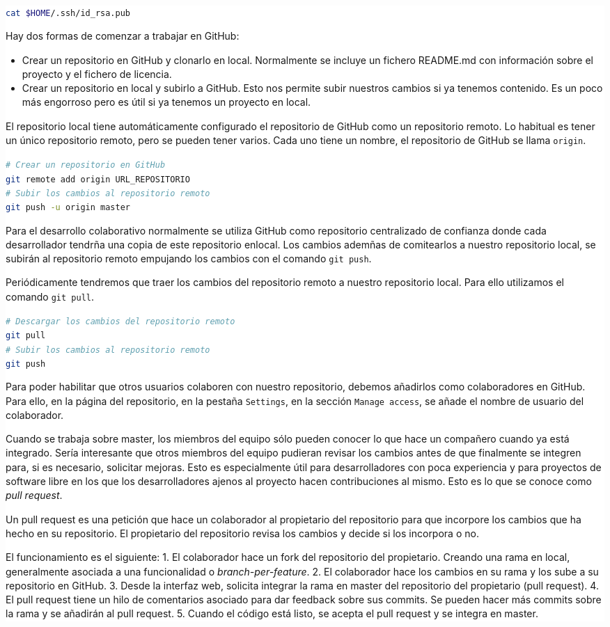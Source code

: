 ```bash
cat $HOME/.ssh/id_rsa.pub
```

Hay dos formas de comenzar a trabajar en GitHub:
* Crear un repositorio en GitHub y clonarlo en local. Normalmente se incluye un fichero README.md con información sobre el proyecto y el fichero de licencia.
* Crear un repositorio en local y subirlo a GitHub. Esto nos permite subir nuestros cambios si ya tenemos contenido. Es un poco más engorroso pero es útil si ya tenemos un proyecto en local.

El repositorio local tiene automáticamente configurado el repositorio de GitHub como un repositorio remoto. Lo habitual es tener un único repositorio remoto, pero se pueden tener varios. Cada uno tiene un nombre, el repositorio de GitHub se llama `origin`.

```bash
# Crear un repositorio en GitHub
git remote add origin URL_REPOSITORIO
# Subir los cambios al repositorio remoto
git push -u origin master
```

Para el desarrollo colaborativo normalmente se utiliza GitHub como repositorio centralizado de confianza donde cada desarrollador tendrña una copia de este repositorio enlocal. Los cambios ademñas de comitearlos a nuestro repositorio local, se subirán al repositorio remoto empujando los cambios con el comando `git push`.

Periódicamente tendremos que traer los cambios del repositorio remoto a nuestro repositorio local. Para ello utilizamos el comando `git pull`.

```bash
# Descargar los cambios del repositorio remoto
git pull
# Subir los cambios al repositorio remoto
git push
```

Para poder habilitar que otros usuarios colaboren con nuestro repositorio, debemos añadirlos como colaboradores en GitHub. Para ello, en la página del repositorio, en la pestaña `Settings`, en la sección `Manage access`, se añade el nombre de usuario del colaborador.

Cuando se trabaja sobre master, los miembros del equipo sólo pueden conocer lo que hace un compañero cuando ya está integrado. Sería interesante que otros miembros del equipo pudieran revisar los cambios antes de que finalmente se integren para, si es necesario, solicitar mejoras. Esto es especialmente útil para desarrolladores con poca experiencia y para proyectos de software libre en los que los desarrolladores ajenos al proyecto hacen contribuciones al mismo. Esto es lo que se conoce como *pull request*.

 Un pull request es una petición que hace un colaborador al propietario del repositorio para que incorpore los cambios que ha hecho en su repositorio. El propietario del repositorio revisa los cambios y decide si los incorpora o no. 

 El funcionamiento es el siguiente:
    1. El colaborador hace un fork del repositorio del propietario. Creando una rama en local, generalmente asociada a una funcionalidad o *branch-per-feature*.
    2. El colaborador hace los cambios en su rama y los sube a su repositorio en GitHub.
    3. Desde la interfaz web, solicita integrar la rama en master del repositorio del propietario (pull request).
    4. El pull request tiene un hilo de comentarios asociado para dar feedback sobre sus commits. Se pueden hacer más commits sobre la rama y se añadirán al pull request.
    5. Cuando el código está listo, se acepta el pull request y se integra en master.
